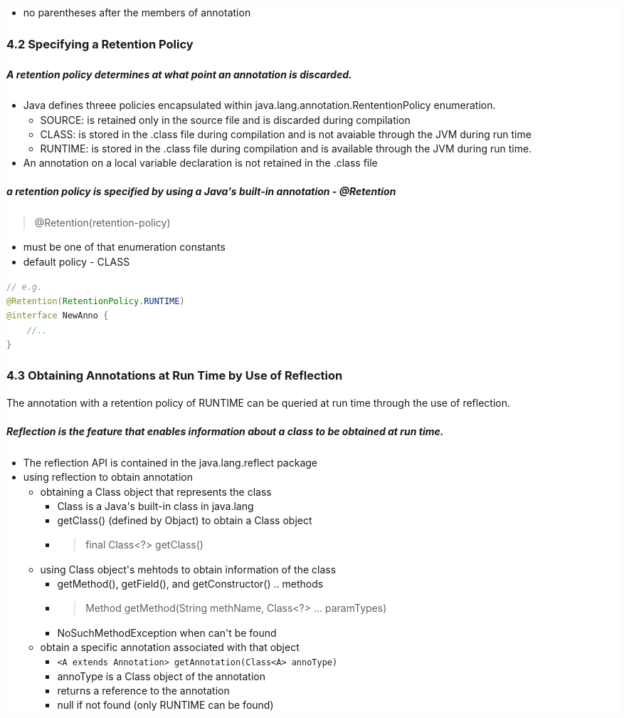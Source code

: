 - no parentheses after the members of annotation

### 4.2 Specifying a Retention Policy

##### A retention policy determines at what point an annotation is discarded.
- Java defines threee policies encapsulated within java.lang.annotation.RententionPolicy enumeration.
    + SOURCE: is retained only in the source file and is discarded during compilation
    + CLASS: is stored in the .class file during compilation and is not avaiable through the JVM  during run time
    + RUNTIME: is stored in the .class file during compilation and is available through the JVM during run time.
- An annotation on a local variable declaration is not retained in the .class file

##### a retention policy is specified by using a Java's built-in annotation - @Retention
> @Retention(retention-policy)

- must be one of that enumeration constants
- default policy - CLASS
```java 
// e.g.
@Retention(RetentionPolicy.RUNTIME)
@interface NewAnno {
    //..
}
```

### 4.3 Obtaining Annotations at Run Time by Use of Reflection

The annotation with a retention policy of RUNTIME can be queried at run time through the use of reflection.

##### Reflection is the feature that enables information about a class to be obtained at run time.
- The reflection API is contained in the java.lang.reflect package
- using reflection to obtain annotation
    + obtaining a Class object that represents the class
        * Class is a Java's built-in class in java.lang
        * getClass() (defined by Objact) to obtain a Class object
        * > final Class<?> getClass()
    + using Class object's mehtods to obtain information of the class
        * getMethod(), getField(), and getConstructor() .. methods
        * > Method getMethod(String methName, Class<?> ... paramTypes)
        * NoSuchMethodException when can't be found
    + obtain a specific annotation associated with that object
        * ```<A extends Annotation> getAnnotation(Class<A> annoType)```
        * annoType is a Class object of the annotation
        * returns a reference to the annotation
        * null if not found (only RUNTIME can be found)
